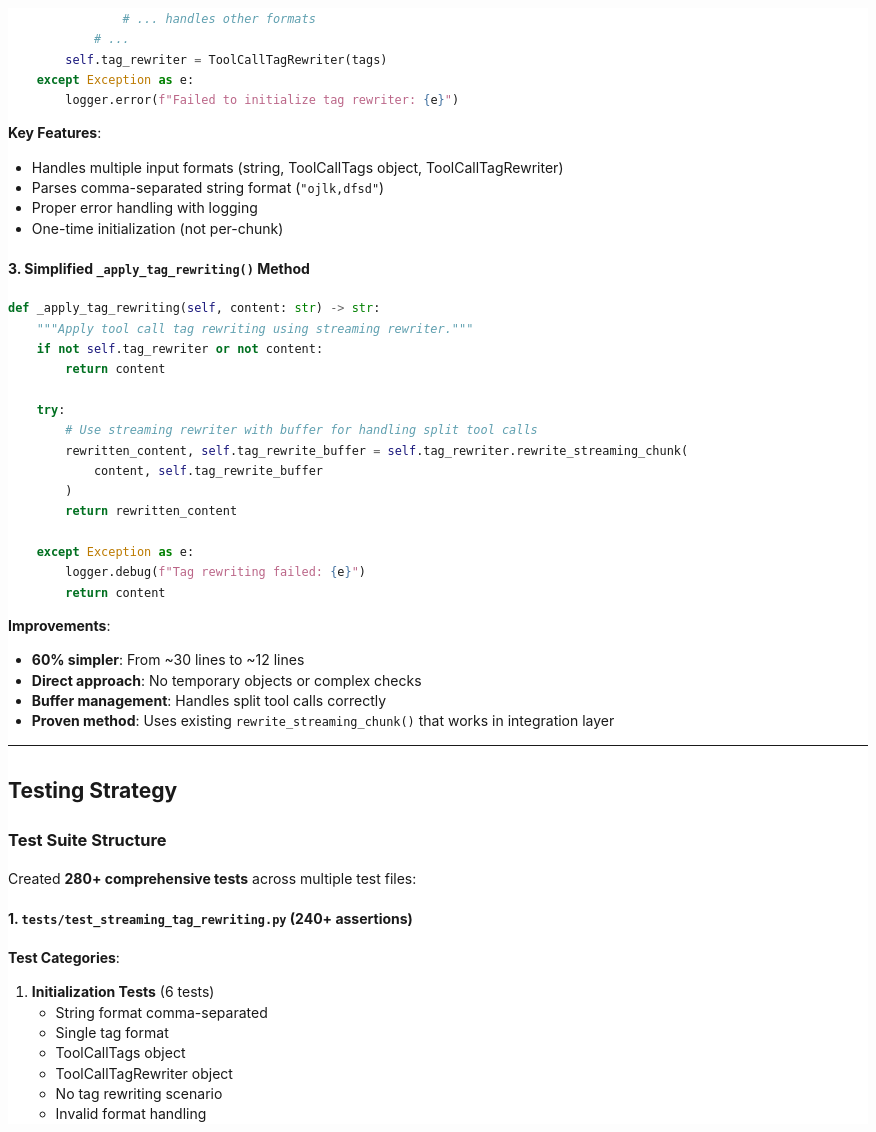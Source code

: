 ```python
                # ... handles other formats
            # ...
        self.tag_rewriter = ToolCallTagRewriter(tags)
    except Exception as e:
        logger.error(f"Failed to initialize tag rewriter: {e}")
```

**Key Features**:
- Handles multiple input formats (string, ToolCallTags object, ToolCallTagRewriter)
- Parses comma-separated string format (`"ojlk,dfsd"`)
- Proper error handling with logging
- One-time initialization (not per-chunk)

#### 3. Simplified `_apply_tag_rewriting()` Method

```python
def _apply_tag_rewriting(self, content: str) -> str:
    """Apply tool call tag rewriting using streaming rewriter."""
    if not self.tag_rewriter or not content:
        return content

    try:
        # Use streaming rewriter with buffer for handling split tool calls
        rewritten_content, self.tag_rewrite_buffer = self.tag_rewriter.rewrite_streaming_chunk(
            content, self.tag_rewrite_buffer
        )
        return rewritten_content

    except Exception as e:
        logger.debug(f"Tag rewriting failed: {e}")
        return content
```

**Improvements**:
- **60% simpler**: From ~30 lines to ~12 lines
- **Direct approach**: No temporary objects or complex checks
- **Buffer management**: Handles split tool calls correctly
- **Proven method**: Uses existing `rewrite_streaming_chunk()` that works in integration layer

---

## Testing Strategy

### Test Suite Structure

Created **280+ comprehensive tests** across multiple test files:

#### 1. `tests/test_streaming_tag_rewriting.py` (240+ assertions)

**Test Categories**:

1. **Initialization Tests** (6 tests)
   - String format comma-separated
   - Single tag format
   - ToolCallTags object
   - ToolCallTagRewriter object
   - No tag rewriting scenario
   - Invalid format handling
